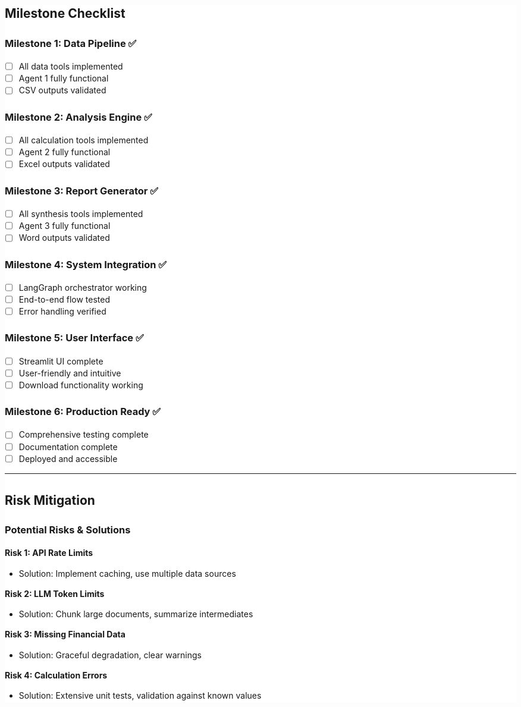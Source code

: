 
## Milestone Checklist

### Milestone 1: Data Pipeline ✅
- [ ] All data tools implemented
- [ ] Agent 1 fully functional
- [ ] CSV outputs validated

### Milestone 2: Analysis Engine ✅
- [ ] All calculation tools implemented
- [ ] Agent 2 fully functional
- [ ] Excel outputs validated

### Milestone 3: Report Generator ✅
- [ ] All synthesis tools implemented
- [ ] Agent 3 fully functional
- [ ] Word outputs validated

### Milestone 4: System Integration ✅
- [ ] LangGraph orchestrator working
- [ ] End-to-end flow tested
- [ ] Error handling verified

### Milestone 5: User Interface ✅
- [ ] Streamlit UI complete
- [ ] User-friendly and intuitive
- [ ] Download functionality working

### Milestone 6: Production Ready ✅
- [ ] Comprehensive testing complete
- [ ] Documentation complete
- [ ] Deployed and accessible

---

## Risk Mitigation

### Potential Risks & Solutions

**Risk 1: API Rate Limits**
- Solution: Implement caching, use multiple data sources

**Risk 2: LLM Token Limits**
- Solution: Chunk large documents, summarize intermediates

**Risk 3: Missing Financial Data**
- Solution: Graceful degradation, clear warnings

**Risk 4: Calculation Errors**
- Solution: Extensive unit tests, validation against known values
